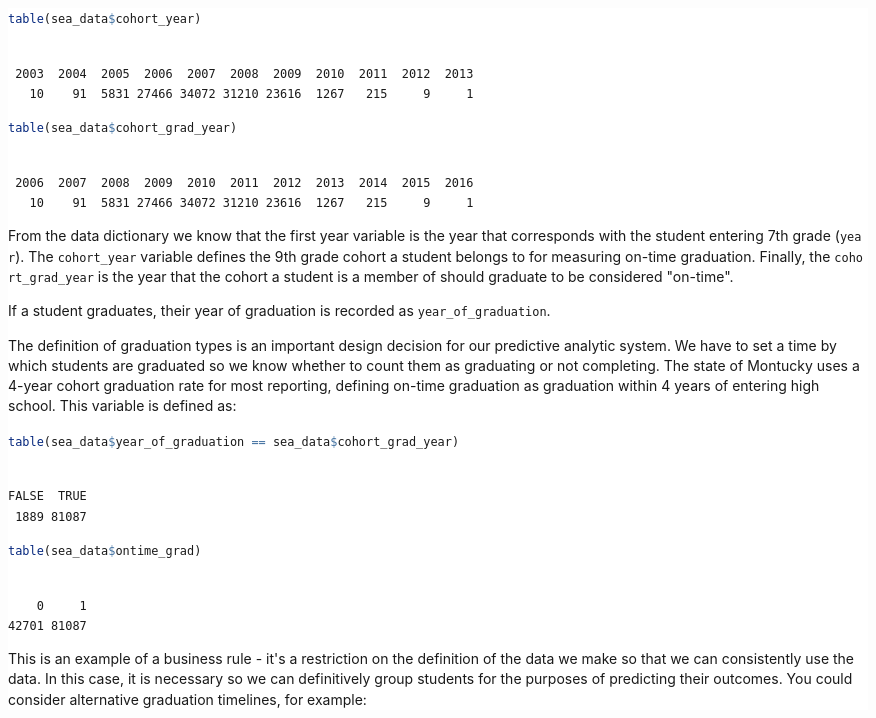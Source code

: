 ```r
table(sea_data$cohort_year)
```

```

 2003  2004  2005  2006  2007  2008  2009  2010  2011  2012  2013 
   10    91  5831 27466 34072 31210 23616  1267   215     9     1 
```

```r
table(sea_data$cohort_grad_year)
```

```

 2006  2007  2008  2009  2010  2011  2012  2013  2014  2015  2016 
   10    91  5831 27466 34072 31210 23616  1267   215     9     1 
```

From the data dictionary we know that the first year variable is the year
that corresponds with the student entering 7th grade (`year`). The `cohort_year`
variable defines the 9th grade cohort a student belongs to for measuring on-time
graduation. Finally, the `cohort_grad_year` is the year that the cohort a
student is a member of should graduate to be considered "on-time".

If a student graduates, their year of graduation is recorded as `year_of_graduation`.

The definition of graduation types is an important design decision for our
predictive analytic system. We have to set a time by which students are graduated
so we know whether to count them as graduating or not completing. The state of
Montucky uses a 4-year cohort graduation rate for most reporting, defining
on-time graduation as graduation within 4 years of entering high school. This
variable is defined as:


```r
table(sea_data$year_of_graduation == sea_data$cohort_grad_year)
```

```

FALSE  TRUE 
 1889 81087 
```

```r
table(sea_data$ontime_grad)
```

```

    0     1 
42701 81087 
```

This is an example of a business rule - it's a restriction on the definition
of the data we make so that we can consistently use the data. In this case, it
is necessary so we can definitively group students for the purposes of predicting
their outcomes. You could consider alternative graduation timelines, for example:
